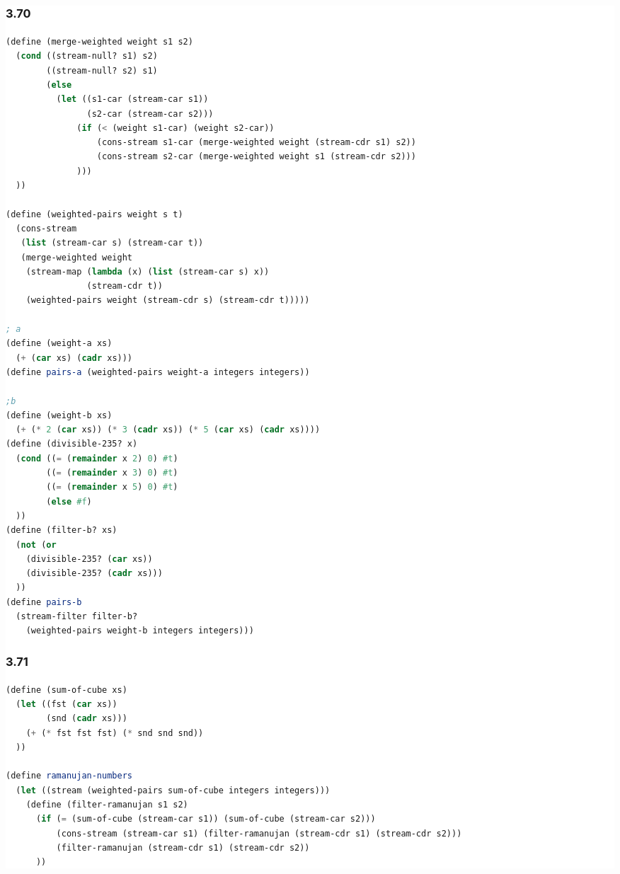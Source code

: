 ```scheme
```

### 3.70
```scheme
(define (merge-weighted weight s1 s2)
  (cond ((stream-null? s1) s2)
        ((stream-null? s2) s1)
        (else
          (let ((s1-car (stream-car s1))
                (s2-car (stream-car s2)))
              (if (< (weight s1-car) (weight s2-car))
                  (cons-stream s1-car (merge-weighted weight (stream-cdr s1) s2))
                  (cons-stream s2-car (merge-weighted weight s1 (stream-cdr s2)))
              )))
  ))

(define (weighted-pairs weight s t)
  (cons-stream
   (list (stream-car s) (stream-car t))
   (merge-weighted weight
    (stream-map (lambda (x) (list (stream-car s) x))
                (stream-cdr t))
    (weighted-pairs weight (stream-cdr s) (stream-cdr t)))))

; a
(define (weight-a xs)
  (+ (car xs) (cadr xs)))
(define pairs-a (weighted-pairs weight-a integers integers))

;b
(define (weight-b xs)
  (+ (* 2 (car xs)) (* 3 (cadr xs)) (* 5 (car xs) (cadr xs))))
(define (divisible-235? x)
  (cond ((= (remainder x 2) 0) #t)
        ((= (remainder x 3) 0) #t)
        ((= (remainder x 5) 0) #t)
        (else #f)
  ))
(define (filter-b? xs)
  (not (or
    (divisible-235? (car xs))
    (divisible-235? (cadr xs)))
  ))
(define pairs-b
  (stream-filter filter-b?
    (weighted-pairs weight-b integers integers)))
```

### 3.71
```scheme
(define (sum-of-cube xs) 
  (let ((fst (car xs))
        (snd (cadr xs)))
    (+ (* fst fst fst) (* snd snd snd))
  ))

(define ramanujan-numbers
  (let ((stream (weighted-pairs sum-of-cube integers integers)))
    (define (filter-ramanujan s1 s2)
      (if (= (sum-of-cube (stream-car s1)) (sum-of-cube (stream-car s2)))
          (cons-stream (stream-car s1) (filter-ramanujan (stream-cdr s1) (stream-cdr s2)))
          (filter-ramanujan (stream-cdr s1) (stream-cdr s2))
      ))
```